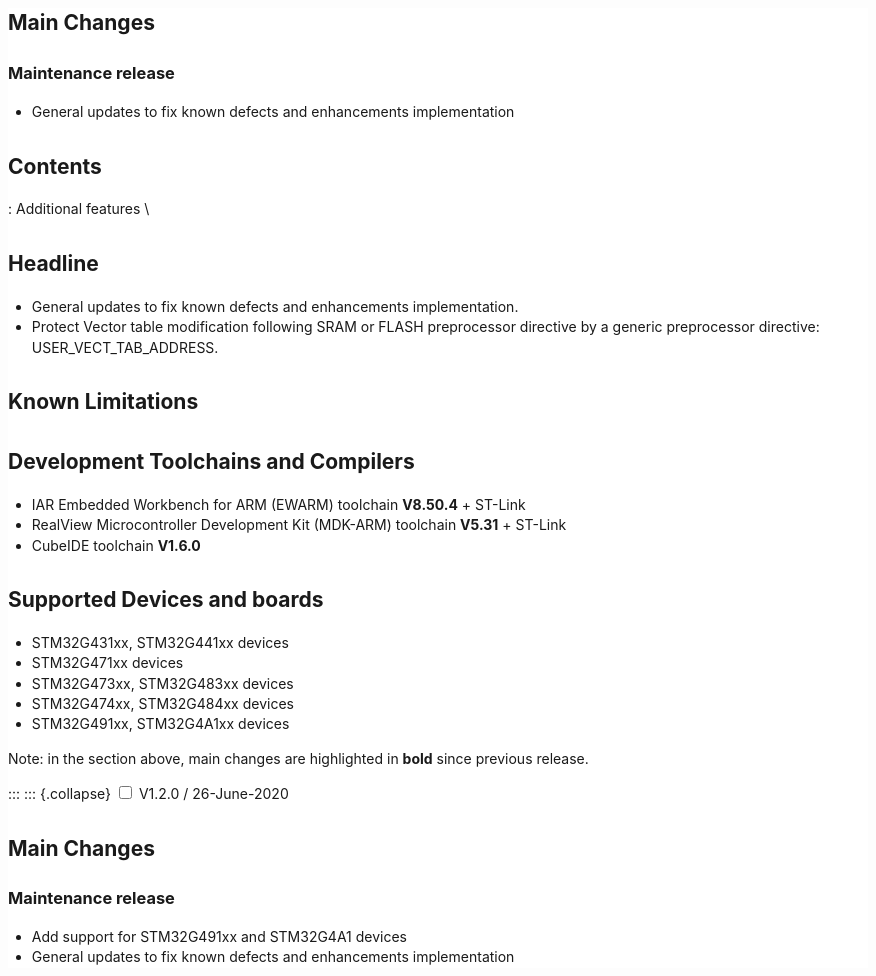 ## Main Changes

### Maintenance release

  - General updates to fix known defects and enhancements implementation

## Contents

  : Additional features
\

  Headline
  --------
  - General updates to fix known defects and enhancements implementation.
  - Protect Vector table modification following SRAM or FLASH preprocessor directive by a generic preprocessor directive: USER_VECT_TAB_ADDRESS.


## Known Limitations


## Development Toolchains and Compilers

- IAR Embedded Workbench for ARM (EWARM) toolchain **V8.50.4** + ST-Link
- RealView Microcontroller Development Kit (MDK-ARM) toolchain **V5.31** + ST-Link
- CubeIDE toolchain **V1.6.0**

## Supported Devices and boards

- STM32G431xx, STM32G441xx devices
- STM32G471xx devices
- STM32G473xx, STM32G483xx devices
- STM32G474xx, STM32G484xx devices
- STM32G491xx, STM32G4A1xx devices

Note: in the section above, main changes are highlighted in **bold** since previous release.


</div>
:::
::: {.collapse}
<input type="checkbox" id="collapse-section1_2_0" aria-hidden="true">
<label for="collapse-section1_2_0" aria-hidden="true">V1.2.0 / 26-June-2020</label>
<div>

## Main Changes

### Maintenance release

  - Add support for STM32G491xx and STM32G4A1 devices
  - General updates to fix known defects and enhancements implementation
